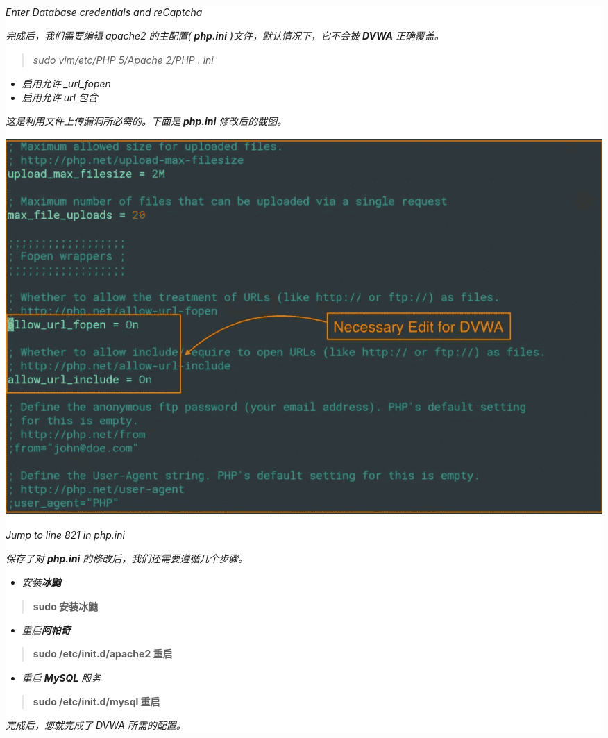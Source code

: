 *Enter Database credentials and reCaptcha*

*完成后，我们需要编辑 apache2 的主配置( ***php.ini*** )文件，默认情况下，它不会被 **DVWA** 正确覆盖。*

> *sudo vim/etc/PHP 5/Apache 2/PHP . ini*

*   *启用允许 _url_fopen*
*   *启用允许 url 包含*

*这是利用文件上传漏洞所必需的。下面是 ***php.ini*** 修改后的截图。*

*![](img/cda64b24295b41d4d2ae3769bce93c32.png)*

*Jump to line 821 in php.ini*

*保存了对 ***php.ini*** 的修改后，我们还需要遵循几个步骤。*

*   *安装**冰鼬***

> **sudo 安装冰鼬**

*   *重启**阿帕奇***

> **sudo /etc/init.d/apache2 重启**

*   *重启 **MySQL** 服务*

> **sudo /etc/init.d/mysql 重启**

*完成后，您就完成了 DVWA 所需的配置。*
